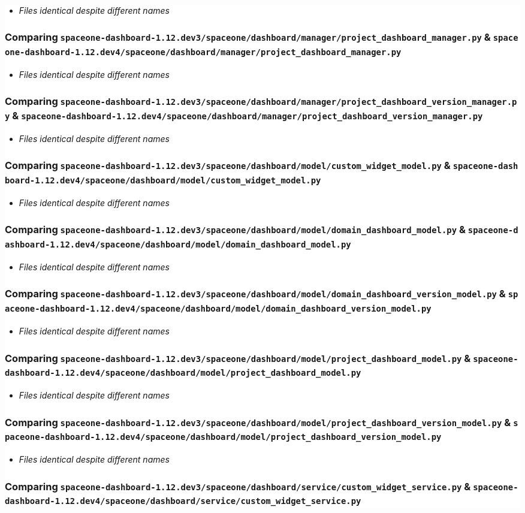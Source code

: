  * *Files identical despite different names*

### Comparing `spaceone-dashboard-1.12.dev3/spaceone/dashboard/manager/project_dashboard_manager.py` & `spaceone-dashboard-1.12.dev4/spaceone/dashboard/manager/project_dashboard_manager.py`

 * *Files identical despite different names*

### Comparing `spaceone-dashboard-1.12.dev3/spaceone/dashboard/manager/project_dashboard_version_manager.py` & `spaceone-dashboard-1.12.dev4/spaceone/dashboard/manager/project_dashboard_version_manager.py`

 * *Files identical despite different names*

### Comparing `spaceone-dashboard-1.12.dev3/spaceone/dashboard/model/custom_widget_model.py` & `spaceone-dashboard-1.12.dev4/spaceone/dashboard/model/custom_widget_model.py`

 * *Files identical despite different names*

### Comparing `spaceone-dashboard-1.12.dev3/spaceone/dashboard/model/domain_dashboard_model.py` & `spaceone-dashboard-1.12.dev4/spaceone/dashboard/model/domain_dashboard_model.py`

 * *Files identical despite different names*

### Comparing `spaceone-dashboard-1.12.dev3/spaceone/dashboard/model/domain_dashboard_version_model.py` & `spaceone-dashboard-1.12.dev4/spaceone/dashboard/model/domain_dashboard_version_model.py`

 * *Files identical despite different names*

### Comparing `spaceone-dashboard-1.12.dev3/spaceone/dashboard/model/project_dashboard_model.py` & `spaceone-dashboard-1.12.dev4/spaceone/dashboard/model/project_dashboard_model.py`

 * *Files identical despite different names*

### Comparing `spaceone-dashboard-1.12.dev3/spaceone/dashboard/model/project_dashboard_version_model.py` & `spaceone-dashboard-1.12.dev4/spaceone/dashboard/model/project_dashboard_version_model.py`

 * *Files identical despite different names*

### Comparing `spaceone-dashboard-1.12.dev3/spaceone/dashboard/service/custom_widget_service.py` & `spaceone-dashboard-1.12.dev4/spaceone/dashboard/service/custom_widget_service.py`
